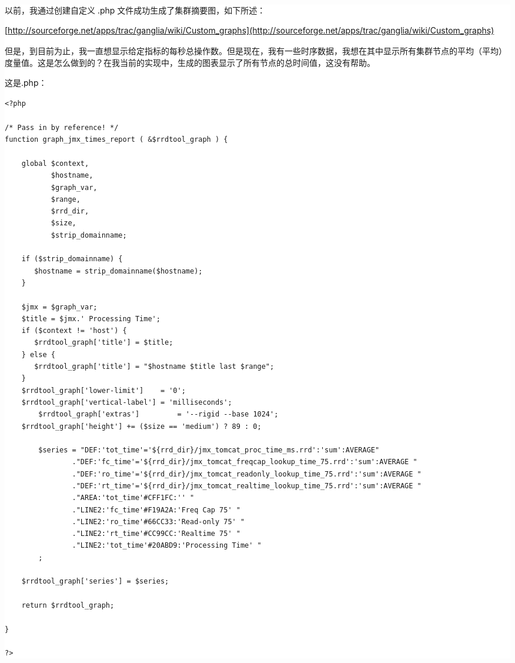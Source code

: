 以前，我通过创建自定义 .php 文件成功生成了集群摘要图，如下所述：

[http://sourceforge.net/apps/trac/ganglia/wiki/Custom_graphs](http://sourceforge.net/apps/trac/ganglia/wiki/Custom_graphs)

但是，到目前为止，我一直想显示给定指标的每秒总操作数。但是现在，我有一些时序数据，我想在其中显示所有集群节点的平均（平均）度量值。这是怎么做到的？在我当前的实现中，生成的图表显示了所有节点的总时间值，这没有帮助。

这是.php：

```
<?php

/* Pass in by reference! */
function graph_jmx_times_report ( &$rrdtool_graph ) { 

    global $context,
           $hostname,
           $graph_var,
           $range,
           $rrd_dir,
           $size,
           $strip_domainname;

    if ($strip_domainname) {
       $hostname = strip_domainname($hostname);
    }   

    $jmx = $graph_var;
    $title = $jmx.' Processing Time';
    if ($context != 'host') {
       $rrdtool_graph['title'] = $title;
    } else {
       $rrdtool_graph['title'] = "$hostname $title last $range";
    }   
    $rrdtool_graph['lower-limit']    = '0';
    $rrdtool_graph['vertical-label'] = 'milliseconds';
        $rrdtool_graph['extras']         = '--rigid --base 1024';
    $rrdtool_graph['height'] += ($size == 'medium') ? 89 : 0;

        $series = "DEF:'tot_time'='${rrd_dir}/jmx_tomcat_proc_time_ms.rrd':'sum':AVERAGE"
                ."DEF:'fc_time'='${rrd_dir}/jmx_tomcat_freqcap_lookup_time_75.rrd':'sum':AVERAGE "
                ."DEF:'ro_time'='${rrd_dir}/jmx_tomcat_readonly_lookup_time_75.rrd':'sum':AVERAGE "
                ."DEF:'rt_time'='${rrd_dir}/jmx_tomcat_realtime_lookup_time_75.rrd':'sum':AVERAGE "
                ."AREA:'tot_time'#CFF1FC:'' "
                ."LINE2:'fc_time'#F19A2A:'Freq Cap 75' "
                ."LINE2:'ro_time'#66CC33:'Read-only 75' "
                ."LINE2:'rt_time'#CC99CC:'Realtime 75' "
                ."LINE2:'tot_time'#20ABD9:'Processing Time' "
        ;

    $rrdtool_graph['series'] = $series;

    return $rrdtool_graph;

}

?> 
```

